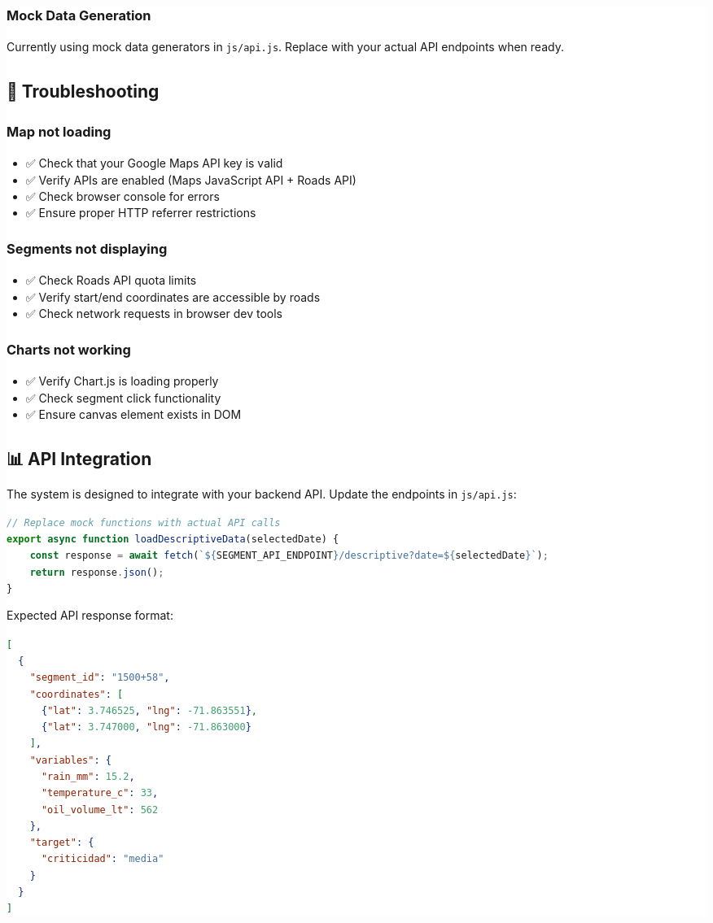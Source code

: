 ### Mock Data Generation
Currently using mock data generators in `js/api.js`. Replace with your actual API endpoints when ready.

## 🐛 Troubleshooting

### Map not loading
- ✅ Check that your Google Maps API key is valid
- ✅ Verify APIs are enabled (Maps JavaScript API + Roads API)
- ✅ Check browser console for errors
- ✅ Ensure proper HTTP referrer restrictions

### Segments not displaying
- ✅ Check Roads API quota limits
- ✅ Verify start/end coordinates are accessible by roads
- ✅ Check network requests in browser dev tools

### Charts not working
- ✅ Verify Chart.js is loading properly
- ✅ Check segment click functionality
- ✅ Ensure canvas element exists in DOM

## 📊 API Integration

The system is designed to integrate with your backend API. Update the endpoints in `js/api.js`:

```javascript
// Replace mock functions with actual API calls
export async function loadDescriptiveData(selectedDate) {
    const response = await fetch(`${SEGMENT_API_ENDPOINT}/descriptive?date=${selectedDate}`);
    return response.json();
}
```

Expected API response format:
```json
[
  {
    "segment_id": "1500+58",
    "coordinates": [
      {"lat": 3.746525, "lng": -71.863551},
      {"lat": 3.747000, "lng": -71.863000}
    ],
    "variables": {
      "rain_mm": 15.2,
      "temperature_c": 33,
      "oil_volume_lt": 562
    },
    "target": {
      "criticidad": "media"
    }
  }
]
```
